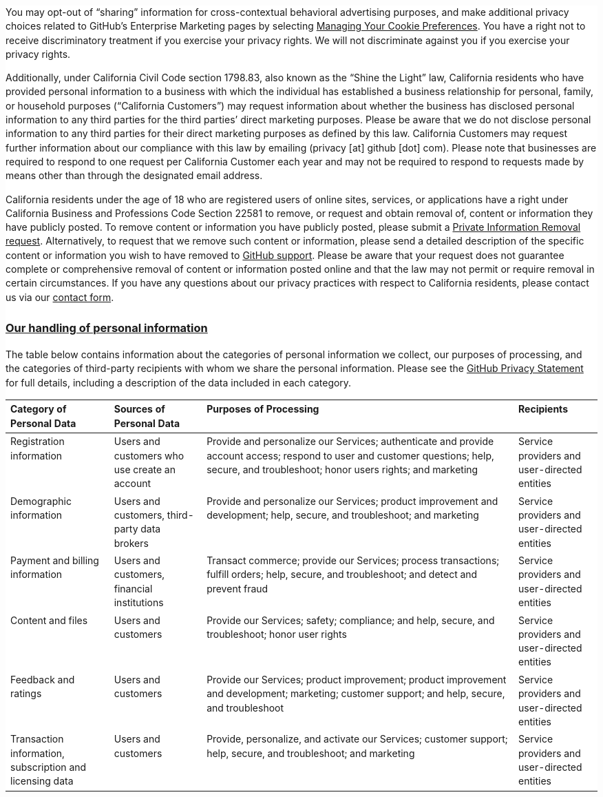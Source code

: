 You may opt-out of “sharing” information for cross-contextual behavioral advertising purposes, and make additional privacy choices related to GitHub’s Enterprise Marketing pages by selecting [Managing Your Cookie Preferences](/en/account-and-profile/setting-up-and-managing-your-personal-account-on-github/managing-personal-account-settings/managing-your-cookie-preferences-for-githubs-enterprise-marketing-pages). You have a right not to receive discriminatory treatment if you exercise your privacy rights. We will not discriminate against you if you exercise your privacy rights.

Additionally, under California Civil Code section 1798.83, also known as the “Shine the Light” law, California residents who have provided personal information to a business with which the individual has established a business relationship for personal, family, or household purposes (“California Customers”) may request information about whether the business has disclosed personal information to any third parties for the third parties’ direct marketing purposes. Please be aware that we do not disclose personal information to any third parties for their direct marketing purposes as defined by this law. California Customers may request further information about our compliance with this law by emailing (privacy [at] github [dot] com). Please note that businesses are required to respond to one request per California Customer each year and may not be required to respond to requests made by means other than through the designated email address.

California residents under the age of 18 who are registered users of online sites, services, or applications have a right under California Business and Professions Code Section 22581 to remove, or request and obtain removal of, content or information they have publicly posted. To remove content or information you have publicly posted, please submit a [Private Information Removal request](https://support.github.com/contact/private-information). Alternatively, to request that we remove such content or information, please send a detailed description of the specific content or information you wish to have removed to [GitHub support](https://support.github.com/request). Please be aware that your request does not guarantee complete or comprehensive removal of content or information posted online and that the law may not permit or require removal in certain circumstances. If you have any questions about our privacy practices with respect to California residents, please contact us via our [contact form](https://support.github.com/request?tags=docs-policy).

### [Our handling of personal information](#our-handling-of-personal-information) ###

The table below contains information about the categories of personal information we collect, our purposes of processing, and the categories of third-party recipients with whom we share the personal information. Please see the [GitHub Privacy Statement](/en/site-policy/privacy-policies/github-privacy-statement) for full details, including a description of the data included in each category.

|               Category of Personal Data                |          Sources of Personal Data           |                                                                                 Purposes of Processing                                                                                 |                 Recipients                 |
|:-------------------------------------------------------|:--------------------------------------------|:---------------------------------------------------------------------------------------------------------------------------------------------------------------------------------------|:-------------------------------------------|
|                Registration information                |Users and customers who use create an account|Provide and personalize our Services; authenticate and provide account access; respond to user and customer questions; help, secure, and troubleshoot; honor users rights; and marketing|Service providers and user-directed entities|
|                Demographic information                 |Users and customers, third-party data brokers|                                Provide and personalize our Services; product improvement and development; help, secure, and troubleshoot; and marketing                                |Service providers and user-directed entities|
|            Payment and billing information             | Users and customers, financial institutions |                      Transact commerce; provide our Services; process transactions; fulfill orders; help, secure, and troubleshoot; and detect and prevent fraud                       |Service providers and user-directed entities|
|                   Content and files                    |             Users and customers             |                                            Provide our Services; safety; compliance; and help, secure, and troubleshoot; honor user rights                                             |Service providers and user-directed entities|
|                  Feedback and ratings                  |             Users and customers             |                    Provide our Services; product improvement; product improvement and development; marketing; customer support; and help, secure, and troubleshoot                     |Service providers and user-directed entities|
|Transaction information, subscription and licensing data|             Users and customers             |                                    Provide, personalize, and activate our Services; customer support; help, secure, and troubleshoot; and marketing                                    |Service providers and user-directed entities|